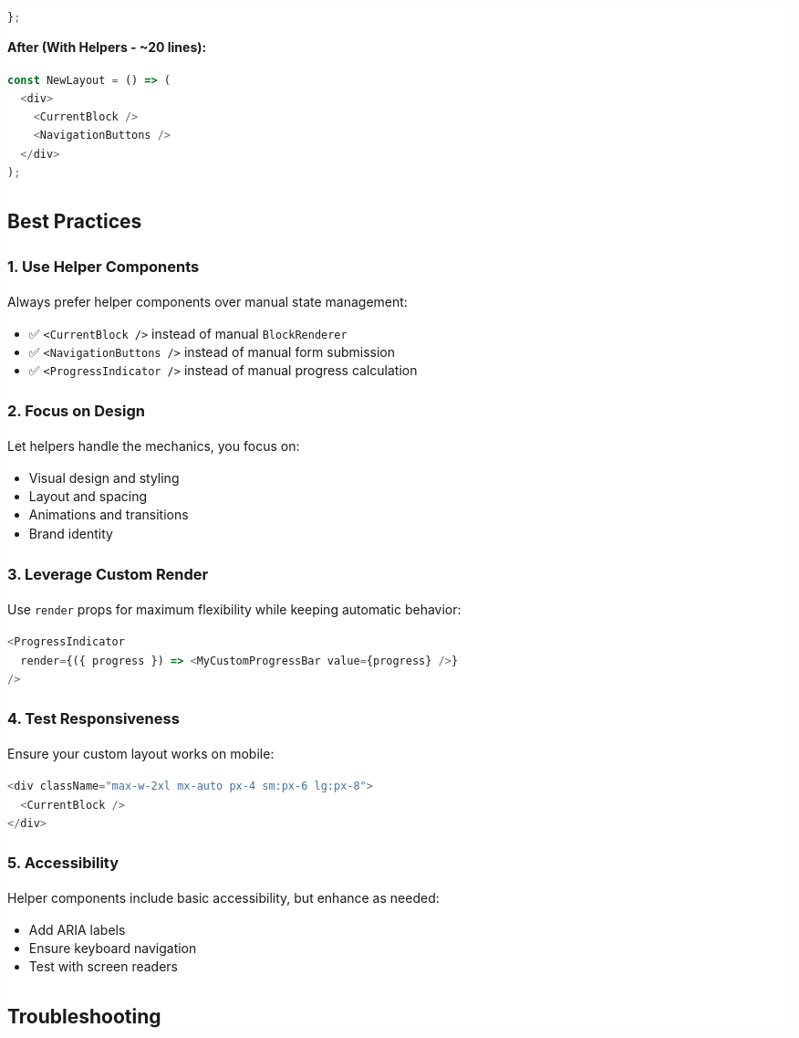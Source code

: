 ```typescript
};
```

**After (With Helpers - ~20 lines):**
```typescript
const NewLayout = () => (
  <div>
    <CurrentBlock />
    <NavigationButtons />
  </div>
);
```

## Best Practices

### 1. Use Helper Components
Always prefer helper components over manual state management:
- ✅ `<CurrentBlock />` instead of manual `BlockRenderer`
- ✅ `<NavigationButtons />` instead of manual form submission
- ✅ `<ProgressIndicator />` instead of manual progress calculation

### 2. Focus on Design
Let helpers handle the mechanics, you focus on:
- Visual design and styling
- Layout and spacing
- Animations and transitions
- Brand identity

### 3. Leverage Custom Render
Use `render` props for maximum flexibility while keeping automatic behavior:
```typescript
<ProgressIndicator
  render={({ progress }) => <MyCustomProgressBar value={progress} />}
/>
```

### 4. Test Responsiveness
Ensure your custom layout works on mobile:
```typescript
<div className="max-w-2xl mx-auto px-4 sm:px-6 lg:px-8">
  <CurrentBlock />
</div>
```

### 5. Accessibility
Helper components include basic accessibility, but enhance as needed:
- Add ARIA labels
- Ensure keyboard navigation
- Test with screen readers

## Troubleshooting
